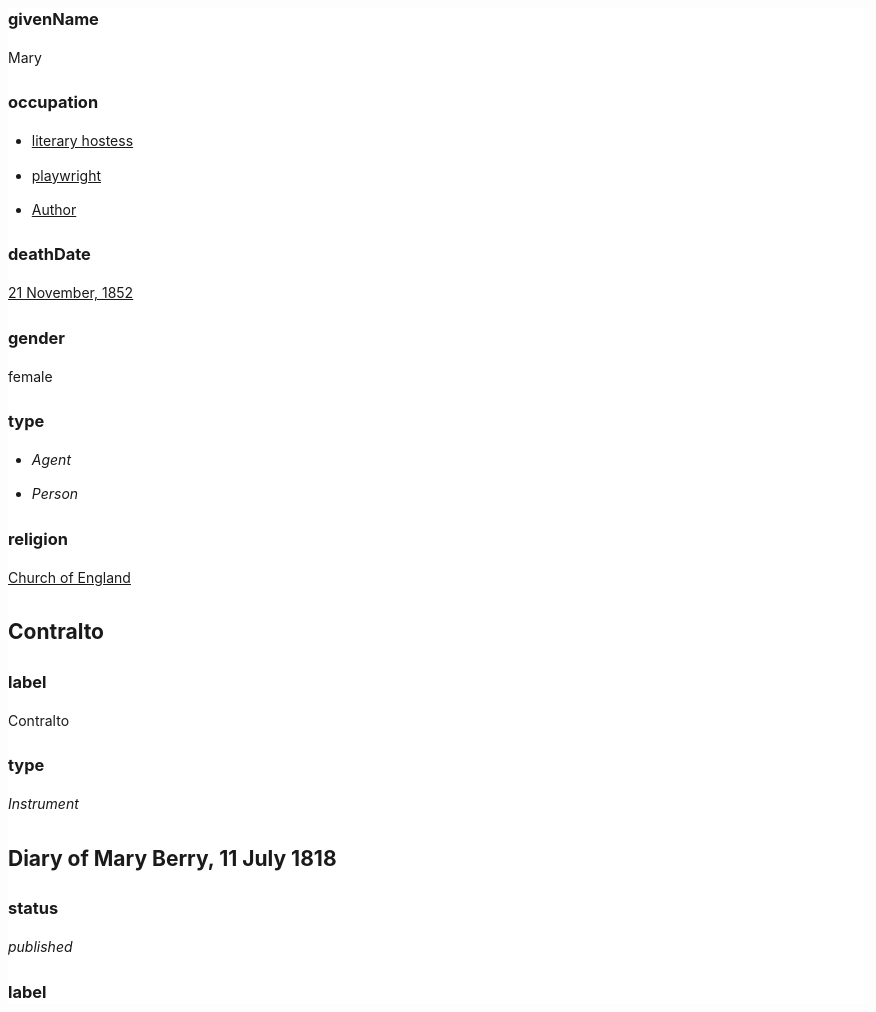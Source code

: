 ### givenName


Mary

### occupation

 - [literary hostess](#literary-hostess)

 - [playwright](#playwright)

 - [Author](#Author)

### deathDate


[21 November, 1852](#21-November-1852)

### gender


female

### type

 - *Agent*

 - *Person*

### religion


[Church of England](#Church-of-England)

## Contralto

### label


Contralto

### type


*Instrument*

## Diary of Mary Berry, 11 July 1818

### status


*published*

### label

